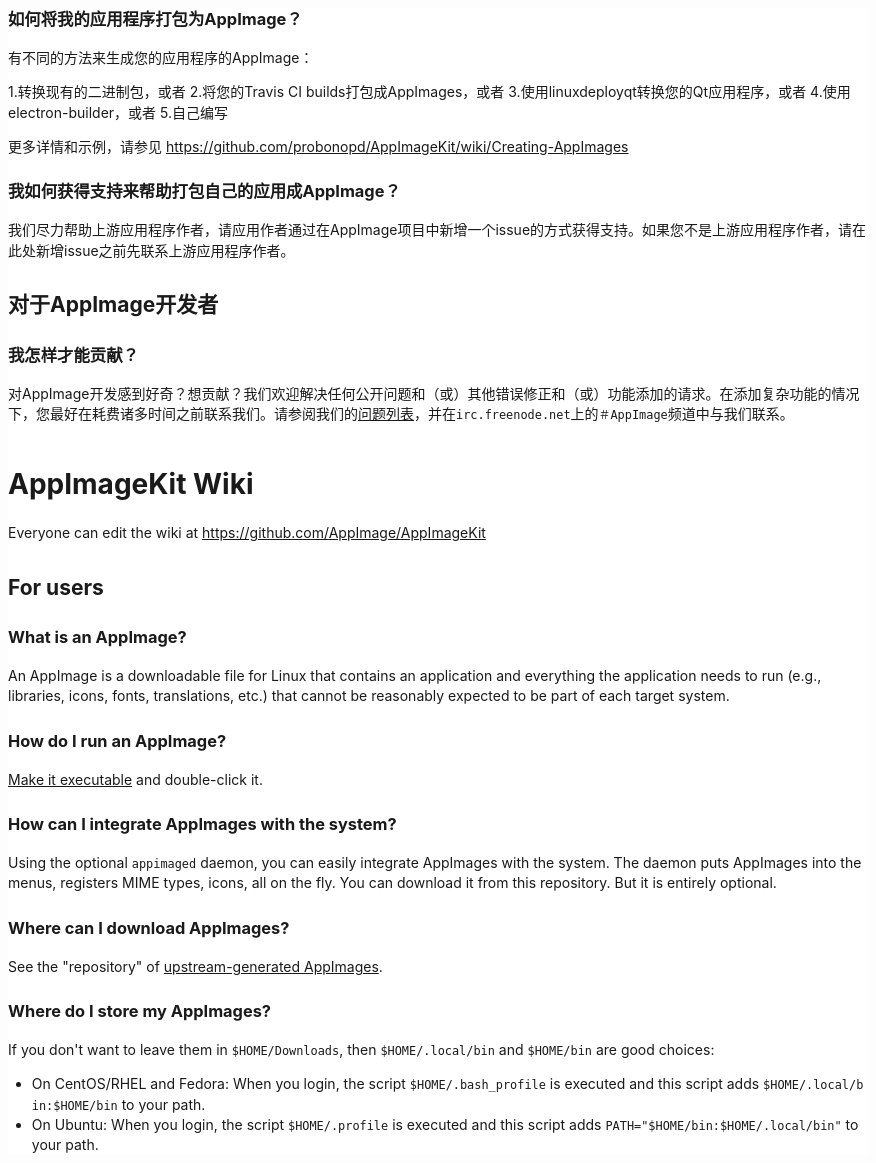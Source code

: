 ### 如何将我的应用程序打包为AppImage？

有不同的方法来生成您的应用程序的AppImage：

1.转换现有的二进制包，或者
2.将您的Travis CI builds打包成AppImages，或者
3.使用linuxdeployqt转换您的Qt应用程序，或者
4.使用electron-builder，或者
5.自己编写

更多详情和示例，请参见 https://github.com/probonopd/AppImageKit/wiki/Creating-AppImages 

### 我如何获得支持来帮助打包自己的应用成AppImage？

我们尽力帮助上游应用程序作者，请应用作者通过在AppImage项目中新增一个issue的方式获得支持。如果您不是上游应用程序作者，请在此处新增issue之前先联系上游应用程序作者。

## 对于AppImage开发者

### 我怎样才能贡献？

对AppImage开发感到好奇？想贡献？我们欢迎解决任何公开问题和（或）其他错误修正和（或）功能添加的请求。在添加复杂功能的情况下，您最好在耗费诸多时间之前联系我们。请参阅我们的[问题列表](https://github.com/probonopd/AppImageKit/issues)，并在`irc.freenode.net`上的`＃AppImage`频道中与我们联系。

# AppImageKit Wiki

Everyone can edit the wiki at https://github.com/AppImage/AppImageKit

## For users

### What is an AppImage?

An AppImage is a downloadable file for Linux that contains an application and everything the application needs to run (e.g., libraries, icons, fonts, translations, etc.) that cannot be reasonably expected to be part of each target system.

### How do I run an AppImage?

[Make it executable](http://discourse.appimage.org/t/how-to-make-an-appimage-executable/80) and double-click it.

### How can I integrate AppImages with the system?

Using the optional `appimaged` daemon, you can easily integrate AppImages with the system. The daemon puts AppImages into the menus, registers MIME types, icons, all on the fly. You can download it from this repository. But it is entirely optional.

### Where can I download AppImages?
See the "repository" of [upstream-generated AppImages](https://github.com/probonopd/AppImageKit/wiki/AppImages).

### Where do I store my AppImages?
If you don't want to leave them in `$HOME/Downloads`, then `$HOME/.local/bin` and `$HOME/bin` are good choices:
* On CentOS/RHEL and Fedora: When you login, the script `$HOME/.bash_profile` is executed and this script adds `$HOME/.local/bin:$HOME/bin` to your path.
* On Ubuntu: When you login, the script `$HOME/.profile` is executed and this script adds `PATH="$HOME/bin:$HOME/.local/bin"` to your path.
